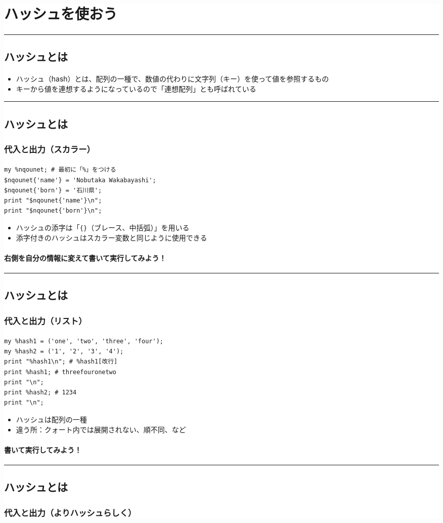# ハッシュを使おう


----------

## ハッシュとは

* ハッシュ（hash）とは、配列の一種で、数値の代わりに文字列（キー）を使って値を参照するもの
* キーから値を連想するようになっているので「連想配列」とも呼ばれている

----------

## ハッシュとは
### 代入と出力（スカラー）

    my %nqounet; # 最初に「%」をつける
    $nqounet{'name'} = 'Nobutaka Wakabayashi';
    $nqounet{'born'} = '石川県';
    print "$nqounet{'name'}\n";
    print "$nqounet{'born'}\n";

* ハッシュの添字は「`{}`（ブレース、中括弧）」を用いる
* 添字付きのハッシュはスカラー変数と同じように使用できる

#### 右側を自分の情報に変えて書いて実行してみよう！

----------

## ハッシュとは
### 代入と出力（リスト）

    my %hash1 = ('one', 'two', 'three', 'four');
    my %hash2 = ('1', '2', '3', '4');
    print "%hash1\n"; # %hash1[改行]
    print %hash1; # threefouronetwo
    print "\n";
    print %hash2; # 1234
    print "\n";

* ハッシュは配列の一種
* 違う所：クォート内では展開されない、順不同、など



#### 書いて実行してみよう！

----------

## ハッシュとは
### 代入と出力（よりハッシュらしく）
